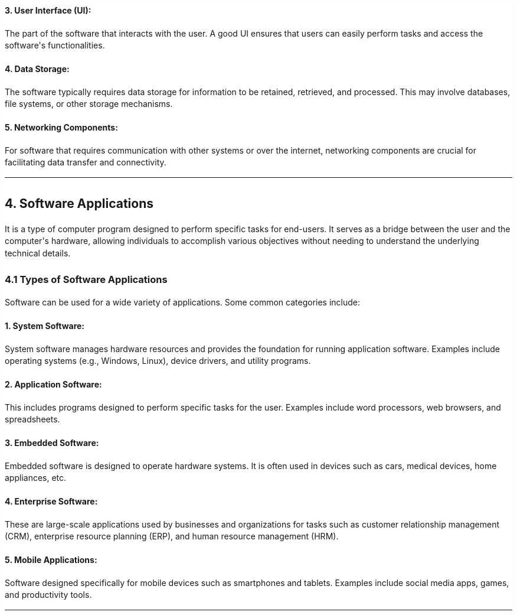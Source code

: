 #### 3. **User Interface (UI)**:

The part of the software that interacts with the user. A good UI ensures that users can easily perform tasks and access the software's functionalities.

#### 4. **Data Storage**:

The software typically requires data storage for information to be retained, retrieved, and processed. This may involve databases, file systems, or other storage mechanisms.

#### 5. **Networking Components**:

For software that requires communication with other systems or over the internet, networking components are crucial for facilitating data transfer and connectivity.

---

## 4. Software Applications

It is a type of computer program designed to perform specific tasks for end-users. It serves as a bridge between the user and the computer's hardware, allowing individuals to accomplish various objectives without needing to understand the underlying technical details.

### 4.1 Types of Software Applications

Software can be used for a wide variety of applications. Some common categories include:

#### 1. **System Software**:

System software manages hardware resources and provides the foundation for running application software. Examples include operating systems (e.g., Windows, Linux), device drivers, and utility programs.

#### 2. **Application Software**:

This includes programs designed to perform specific tasks for the user. Examples include word processors, web browsers, and spreadsheets.

#### 3. **Embedded Software**:

Embedded software is designed to operate hardware systems. It is often used in devices such as cars, medical devices, home appliances, etc.

#### 4. **Enterprise Software**:

These are large-scale applications used by businesses and organizations for tasks such as customer relationship management (CRM), enterprise resource planning (ERP), and human resource management (HRM).

#### 5. **Mobile Applications**:

Software designed specifically for mobile devices such as smartphones and tablets. Examples include social media apps, games, and productivity tools.

---
